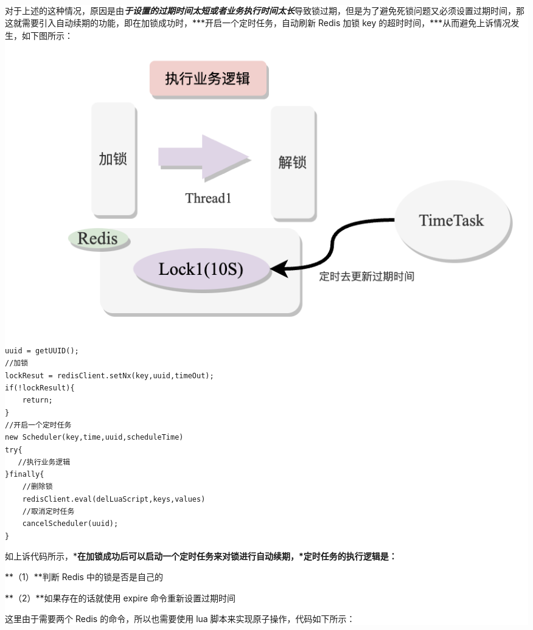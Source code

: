 对于上述的这种情况，原因是由***于设置的过期时间太短或者业务执行时间太长***导致锁过期，但是为了避免死锁问题又必须设置过期时间，那这就需要引入自动续期的功能，即在加锁成功时，***开启一个定时任务，自动刷新 Redis 加锁 key 的超时时间，***从而避免上诉情况发生，如下图所示：

![img](redis--分布式锁.assets/v2-ff938a428f6b236b603ab120374c7266_720w.png)

```
uuid = getUUID();
//加锁
lockResut = redisClient.setNx(key,uuid,timeOut);
if(!lockResult){
    return;
}
//开启一个定时任务
new Scheduler(key,time,uuid,scheduleTime)
try{
   //执行业务逻辑
}finally{
    //删除锁
    redisClient.eval(delLuaScript,keys,values)
    //取消定时任务
    cancelScheduler(uuid);
}
```

如上诉代码所示，***在加锁成功后可以启动一个定时任务来对锁进行自动续期，\*定时任务的执行逻辑是：**

**（1）**判断 Redis 中的锁是否是自己的

**（2）**如果存在的话就使用 expire 命令重新设置过期时间

这里由于需要两个 Redis 的命令，所以也需要使用 lua 脚本来实现原子操作，代码如下所示：
